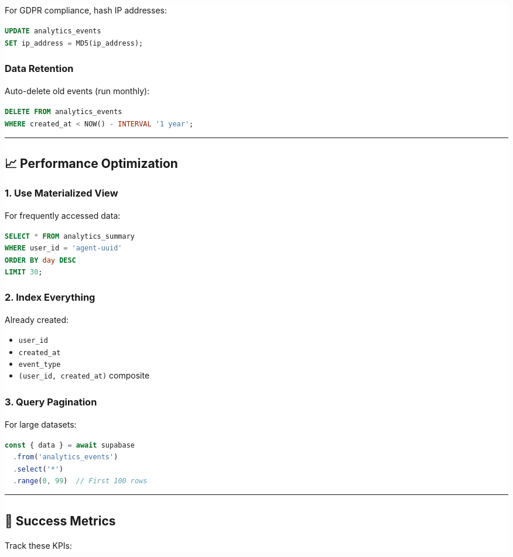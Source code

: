 For GDPR compliance, hash IP addresses:

```sql
UPDATE analytics_events
SET ip_address = MD5(ip_address);
```

### **Data Retention**

Auto-delete old events (run monthly):

```sql
DELETE FROM analytics_events
WHERE created_at < NOW() - INTERVAL '1 year';
```

---

## 📈 Performance Optimization

### **1. Use Materialized View**

For frequently accessed data:

```sql
SELECT * FROM analytics_summary
WHERE user_id = 'agent-uuid'
ORDER BY day DESC
LIMIT 30;
```

### **2. Index Everything**

Already created:
- `user_id`
- `created_at`
- `event_type`
- `(user_id, created_at)` composite

### **3. Query Pagination**

For large datasets:

```typescript
const { data } = await supabase
  .from('analytics_events')
  .select('*')
  .range(0, 99)  // First 100 rows
```

---

## 🎯 Success Metrics

Track these KPIs:
